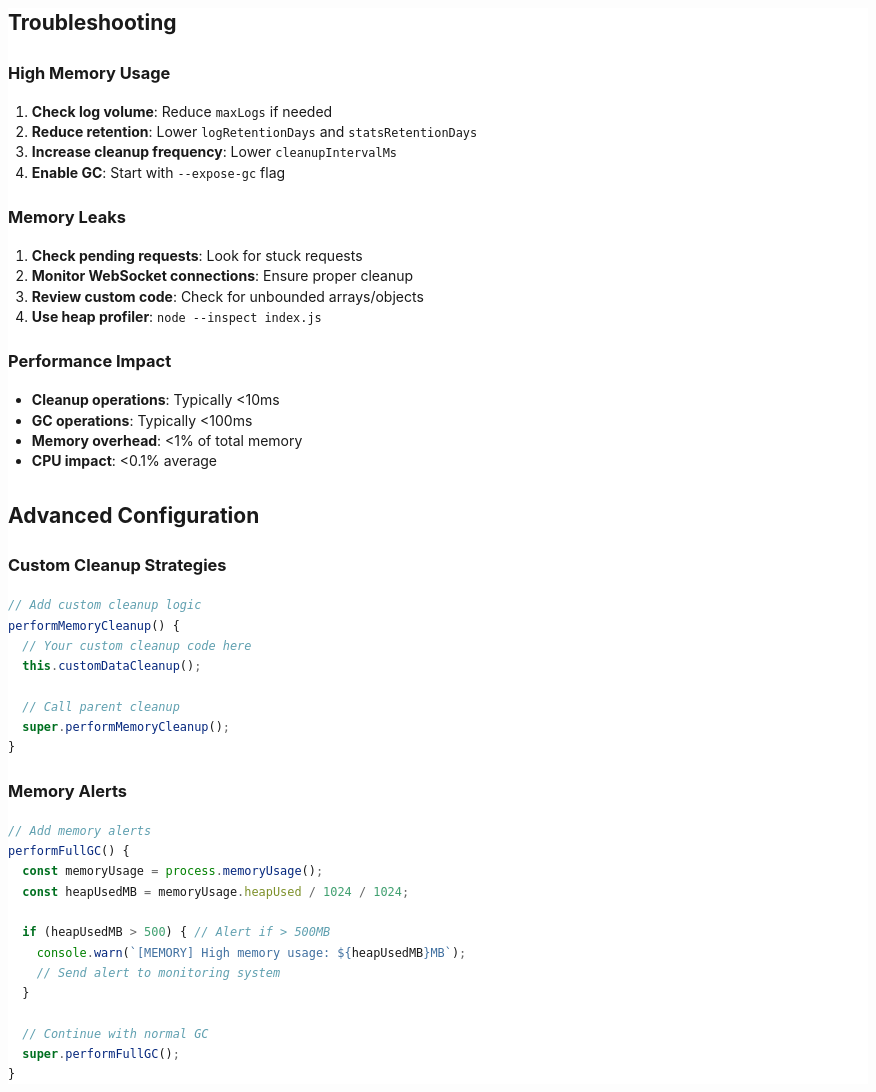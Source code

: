 ## Troubleshooting

### High Memory Usage

1. **Check log volume**: Reduce `maxLogs` if needed
2. **Reduce retention**: Lower `logRetentionDays` and `statsRetentionDays`
3. **Increase cleanup frequency**: Lower `cleanupIntervalMs`
4. **Enable GC**: Start with `--expose-gc` flag

### Memory Leaks

1. **Check pending requests**: Look for stuck requests
2. **Monitor WebSocket connections**: Ensure proper cleanup
3. **Review custom code**: Check for unbounded arrays/objects
4. **Use heap profiler**: `node --inspect index.js`

### Performance Impact

- **Cleanup operations**: Typically <10ms
- **GC operations**: Typically <100ms
- **Memory overhead**: <1% of total memory
- **CPU impact**: <0.1% average

## Advanced Configuration

### Custom Cleanup Strategies

```javascript
// Add custom cleanup logic
performMemoryCleanup() {
  // Your custom cleanup code here
  this.customDataCleanup();
  
  // Call parent cleanup
  super.performMemoryCleanup();
}
```

### Memory Alerts

```javascript
// Add memory alerts
performFullGC() {
  const memoryUsage = process.memoryUsage();
  const heapUsedMB = memoryUsage.heapUsed / 1024 / 1024;
  
  if (heapUsedMB > 500) { // Alert if > 500MB
    console.warn(`[MEMORY] High memory usage: ${heapUsedMB}MB`);
    // Send alert to monitoring system
  }
  
  // Continue with normal GC
  super.performFullGC();
}
```

